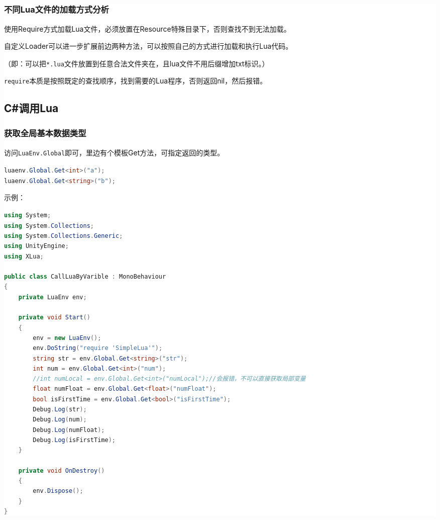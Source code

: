 ```c#
```

### 不同Lua文件的加载方式分析

使用Require方式加载Lua文件，必须放置在Resource特殊目录下，否则查找不到无法加载。

自定义Loader可以进一步扩展前边两种方法，可以按照自己的方式进行加载和执行Lua代码。

（即：可以把`*.lua`文件放置到任意合法文件夹在，且lua文件不用后缀增加txt标识。）

`require`本质是按照既定的查找顺序，找到需要的Lua程序，否则返回nil，然后报错。



## C#调用Lua



### 获取全局基本数据类型

访问`LuaEnv.Global`即可，里边有个模板Get方法，可指定返回的类型。

```c#
luaenv.Global.Get<int>("a");
luaenv.Global.Get<string>("b");
```

示例：

```c#
using System;
using System.Collections;
using System.Collections.Generic;
using UnityEngine;
using XLua;

public class CallLuaByVarible : MonoBehaviour
{
    private LuaEnv env;

    private void Start()
    {
        env = new LuaEnv();
        env.DoString("require 'SimpleLua'");
        string str = env.Global.Get<string>("str");
        int num = env.Global.Get<int>("num");
        //int numLocal = env.Global.Get<int>("numLocal");//会报错，不可以直接获取局部变量
        float numFloat = env.Global.Get<float>("numFloat");
        bool isFirstTime = env.Global.Get<bool>("isFirstTime");
        Debug.Log(str);
        Debug.Log(num);
        Debug.Log(numFloat);
        Debug.Log(isFirstTime);
    }

    private void OnDestroy()
    {
        env.Dispose();
    }
}
```
